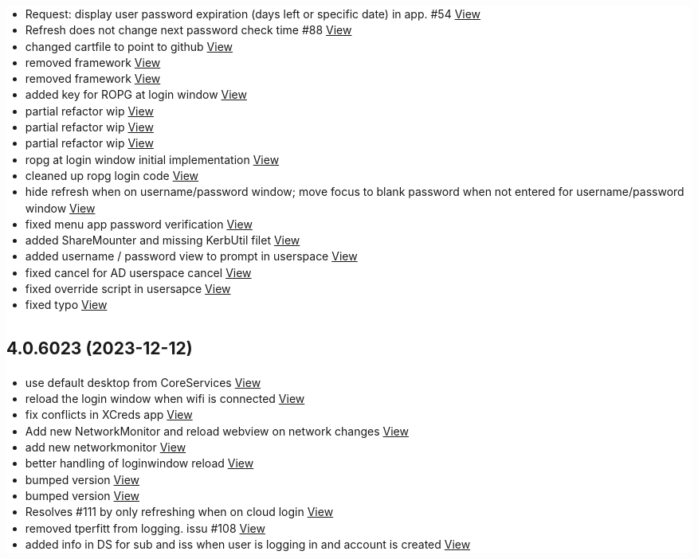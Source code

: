 *  Request: display user password expiration (days left or specific date) in app. #54 [View](https://github.com/twocanoes/xcreds/commit/2774028c41b4a2b5031296e284d1cde5ae48541f)
*  Refresh does not change next password check time #88 [View](https://github.com/twocanoes/xcreds/commit/fdcd94b1dd7f99c6baf635af6d7978d0aad30df3)
*  changed cartfile to point to github [View](https://github.com/twocanoes/xcreds/commit/960fa77bb2cb6b21719fb33481febbb594b53f90)
*  removed framework [View](https://github.com/twocanoes/xcreds/commit/ed417781d823012a779fd93c4c29cf46259d0bee)
*  removed framework [View](https://github.com/twocanoes/xcreds/commit/c054c66e231955a396f9f28bd26d8352ae7ed48f)
*  added key for ROPG at login window [View](https://github.com/twocanoes/xcreds/commit/716934b3e90d1f8cc454e7f25232584e3f2b5d3a)
*  partial refactor wip [View](https://github.com/twocanoes/xcreds/commit/1c0fc161b10042d6f88097ffb255749e682023bf)
*  partial refactor wip [View](https://github.com/twocanoes/xcreds/commit/e24b7e07ec5ceefeacda3cbaa2b92e71a7261ecf)
*  partial refactor wip [View](https://github.com/twocanoes/xcreds/commit/f651bc35965ad5a1a1c713a4ff0a3cd4b20cb00b)
*  ropg at login window initial implementation [View](https://github.com/twocanoes/xcreds/commit/32ad7b391c89e870fe373cdac46e62744fb79221)
*  cleaned up ropg login code [View](https://github.com/twocanoes/xcreds/commit/e9b12682acdcdd8f5b3bd9f1035c80ca2e359995)
*  hide refresh when on username/password window; move focus to blank password when not entered for username/password window [View](https://github.com/twocanoes/xcreds/commit/b54cf49b000fa8806229300455901955f2f1edf2)
*  fixed menu app password verification [View](https://github.com/twocanoes/xcreds/commit/93ac8b9bfbeefb2d7b5df4585d033005b6907300)
*  added ShareMounter and missing KerbUtil filet [View](https://github.com/twocanoes/xcreds/commit/3f14dc2639807400e8c1b6f8824a05d6ea2b474b)
*  added username / password view to prompt in userspace [View](https://github.com/twocanoes/xcreds/commit/a56020e4ba24ef0d2d634f4e3ad71964c561eaad)
*  fixed cancel for AD userspace cancel [View](https://github.com/twocanoes/xcreds/commit/8acaf42493adf20b98f132182b7951fae9181976)
*  fixed override script in usersapce [View](https://github.com/twocanoes/xcreds/commit/bdd67573335b01e9aa809a8af6570474183751cb)
*  fixed typo [View](https://github.com/twocanoes/xcreds/commit/48329e1d05488dd2b66820ab8d62b6c540901f41)


## 4.0.6023 (2023-12-12)

*  use default desktop from CoreServices [View](https://github.com/twocanoes/xcreds/commit/c2c99e2657bc7c4e77aa12628c00a1cec35e65dc)
*  reload the login window when wifi is connected [View](https://github.com/twocanoes/xcreds/commit/64b6876f8ba181c57d1a4ecb9ab8276cc7acb173)
*  fix conflicts in XCreds app [View](https://github.com/twocanoes/xcreds/commit/e29288a7b32a91a9dabe978caadaa41cce0549f6)
*  Add new NetworkMonitor and reload webview on network changes [View](https://github.com/twocanoes/xcreds/commit/e6fd5e31e6b573eaeec5d9df9cb8d7545e4d693e)
*  add new networkmonitor [View](https://github.com/twocanoes/xcreds/commit/0ede34aef5b8ec9c41c41f4a57526cfd2be6b06c)
*  better handling of loginwindow reload [View](https://github.com/twocanoes/xcreds/commit/472754db230ba77da0ff36c07ccb0a76ebc88dd7)
*  bumped version [View](https://github.com/twocanoes/xcreds/commit/0a130f4456899320bc2106dc3ee8d0179abf87c6)
*  bumped version [View](https://github.com/twocanoes/xcreds/commit/bec80f2ecde022f94e1bb6297b7c0d22b4b57d04)
*  Resolves #111 by only refreshing when on cloud login [View](https://github.com/twocanoes/xcreds/commit/ca8e9851796b02efdcf0b8237cef4fe03622cbf0)
*  removed tperfitt from logging. issu #108 [View](https://github.com/twocanoes/xcreds/commit/0f75ef578c89f3cfab35e83e1d863b3b281a88b7)
*  added info in DS for sub and iss when user is logging in and account is created [View](https://github.com/twocanoes/xcreds/commit/a16e2f5b40d2dcdc35e15c864a7887959720f64c)